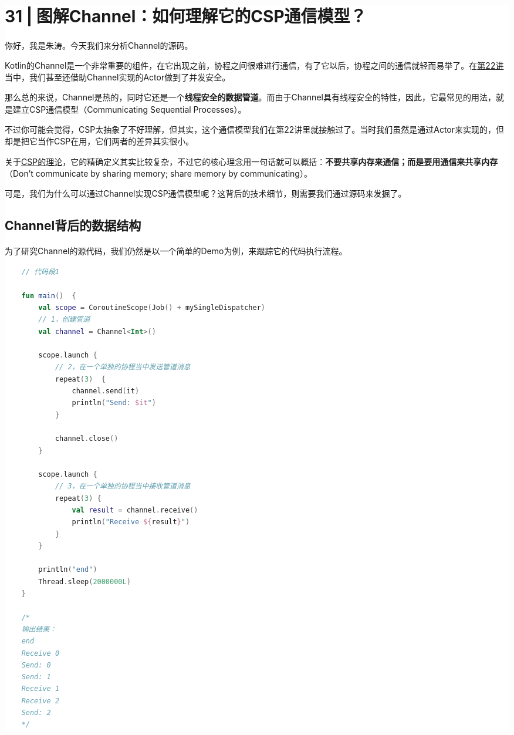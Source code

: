 # 31 | 图解Channel：如何理解它的CSP通信模型？
你好，我是朱涛。今天我们来分析Channel的源码。

Kotlin的Channel是一个非常重要的组件，在它出现之前，协程之间很难进行通信，有了它以后，协程之间的通信就轻而易举了。在[第22讲](https://time.geekbang.org/column/article/493069)当中，我们甚至还借助Channel实现的Actor做到了并发安全。

那么总的来说，Channel是热的，同时它还是一个**线程安全的数据管道**。而由于Channel具有线程安全的特性，因此，它最常见的用法，就是建立CSP通信模型（Communicating Sequential Processes）。

不过你可能会觉得，CSP太抽象了不好理解，但其实，这个通信模型我们在第22讲里就接触过了。当时我们虽然是通过Actor来实现的，但却是把它当作CSP在用，它们两者的差异其实很小。

关于[CSP的理论](https://en.wikipedia.org/wiki/Communicating_sequential_processes)，它的精确定义其实比较复杂，不过它的核心理念用一句话就可以概括：**不要共享内存来通信；而是要用通信来共享内存**（Don’t communicate by sharing memory; share memory by communicating）。

可是，我们为什么可以通过Channel实现CSP通信模型呢？这背后的技术细节，则需要我们通过源码来发掘了。



## Channel背后的数据结构

为了研究Channel的源代码，我们仍然是以一个简单的Demo为例，来跟踪它的代码执行流程。

```kotlin
    // 代码段1
    
    fun main()  {
        val scope = CoroutineScope(Job() + mySingleDispatcher)
        // 1，创建管道
        val channel = Channel<Int>()
    
        scope.launch {
            // 2，在一个单独的协程当中发送管道消息
            repeat(3)  {
                channel.send(it)
                println("Send: $it")
            }
    
            channel.close()
        }
    
        scope.launch {
            // 3，在一个单独的协程当中接收管道消息
            repeat(3) {
                val result = channel.receive()
                println("Receive ${result}")
            }
        }
    
        println("end")
        Thread.sleep(2000000L)
    }
    
    /*
    输出结果：
    end
    Receive 0
    Send: 0
    Send: 1
    Receive 1
    Receive 2
    Send: 2
    */
```
